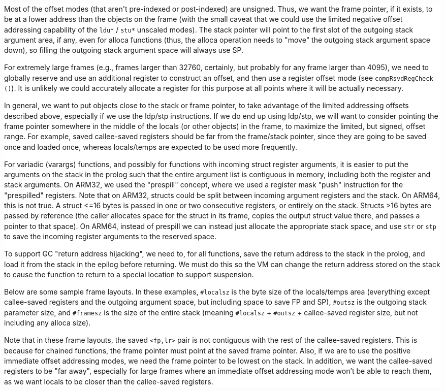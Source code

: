 Most of the offset modes (that aren't pre-indexed or post-indexed) are unsigned.
Thus, we want the frame pointer, if it exists, to be at a lower address than the
objects on the frame (with the small caveat that we could use the limited
negative offset addressing capability of the `ldu*` / `stu*` unscaled modes).
The stack pointer will point to the first slot of the outgoing stack argument
area, if any, even for alloca functions (thus, the alloca operation needs to
"move" the outgoing stack argument space down), so filling the outgoing stack
argument space will always use SP.

For extremely large frames (e.g., frames larger than 32760, certainly, but
probably for any frame larger than 4095), we need to globally reserve and use an
additional register to construct an offset, and then use a register offset mode
(see `compRsvdRegCheck()`). It is unlikely we could accurately allocate a
register for this purpose at all points where it will be actually necessary.

In general, we want to put objects close to the stack or frame pointer, to take
advantage of the limited addressing offsets described above, especially if we
use the ldp/stp instructions. If we do end up using ldp/stp, we will want to
consider pointing the frame pointer somewhere in the middle of the locals (or
other objects) in the frame, to maximize the limited, but signed, offset range.
For example, saved callee-saved registers should be far from the frame/stack
pointer, since they are going to be saved once and loaded once, whereas
locals/temps are expected to be used more frequently.

For variadic (varargs) functions, and possibly for functions with incoming
struct register arguments, it is easier to put the arguments on the stack in the
prolog such that the entire argument list is contiguous in memory, including
both the register and stack arguments. On ARM32, we used the "prespill" concept,
where we used a register mask "push" instruction for the "prespilled" registers.
Note that on ARM32, structs could be split between incoming argument registers
and the stack. On ARM64, this is not true. A struct <=16 bytes is passed in one
or two consecutive registers, or entirely on the stack. Structs >16 bytes are
passed by reference (the caller allocates space for the struct in its frame,
copies the output struct value there, and passes a pointer to that space). On
ARM64, instead of prespill we can instead just allocate the appropriate stack
space, and use `str` or `stp` to save the incoming register arguments to the
reserved space.

To support GC "return address hijacking", we need to, for all functions, save
the return address to the stack in the prolog, and load it from the stack in the
epilog before returning. We must do this so the VM can change the return address
stored on the stack to cause the function to return to a special location to
support suspension.

Below are some sample frame layouts. In these examples, `#localsz` is the byte
size of the locals/temps area (everything except callee-saved registers and the
outgoing argument space, but including space to save FP and SP), `#outsz` is the
outgoing stack parameter size, and `#framesz` is the size of the entire stack
(meaning `#localsz` + `#outsz` + callee-saved register size, but not including
any alloca size).

Note that in these frame layouts, the saved `<fp,lr>` pair is not contiguous
with the rest of the callee-saved registers. This is because for chained
functions, the frame pointer must point at the saved frame pointer. Also, if we
are to use the positive immediate offset addressing modes, we need the frame
pointer to be lowest on the stack. In addition, we want the callee-saved
registers to be "far away", especially for large frames where an immediate
offset addressing mode won’t be able to reach them, as we want locals to be
closer than the callee-saved registers.
